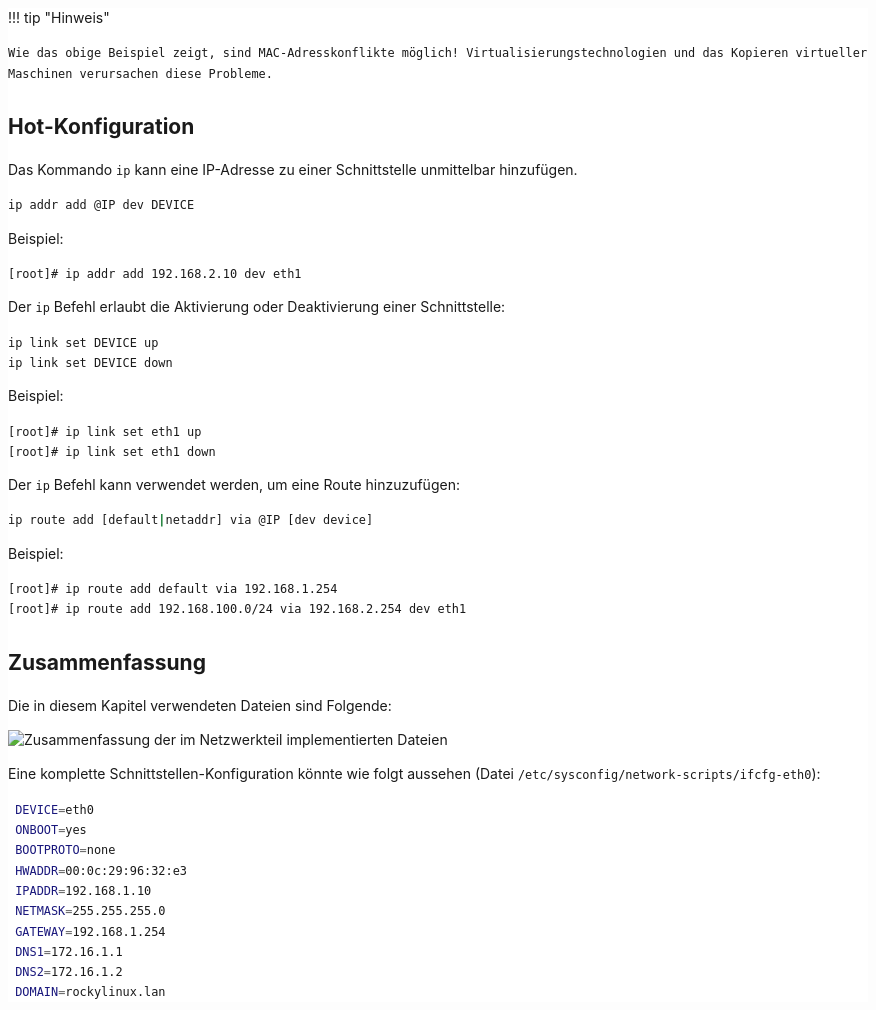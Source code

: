!!! tip "Hinweis"

    Wie das obige Beispiel zeigt, sind MAC-Adresskonflikte möglich! Virtualisierungstechnologien und das Kopieren virtueller Maschinen verursachen diese Probleme.

## Hot-Konfiguration

Das Kommando `ip` kann eine IP-Adresse zu einer Schnittstelle unmittelbar hinzufügen.

```bash
ip addr add @IP dev DEVICE
```

Beispiel:

```bash
[root]# ip addr add 192.168.2.10 dev eth1
```

Der `ip` Befehl erlaubt die Aktivierung oder Deaktivierung einer Schnittstelle:

```bash
ip link set DEVICE up
ip link set DEVICE down
```

Beispiel:

```bash
[root]# ip link set eth1 up
[root]# ip link set eth1 down
```

Der `ip` Befehl kann verwendet werden, um eine Route hinzuzufügen:

```bash
ip route add [default|netaddr] via @IP [dev device]
```

Beispiel:

```bash
[root]# ip route add default via 192.168.1.254
[root]# ip route add 192.168.100.0/24 via 192.168.2.254 dev eth1
```

## Zusammenfassung

Die in diesem Kapitel verwendeten Dateien sind Folgende:

![Zusammenfassung der im Netzwerkteil implementierten Dateien](images/network-003.png)

Eine komplette Schnittstellen-Konfiguration könnte wie folgt aussehen (Datei `/etc/sysconfig/network-scripts/ifcfg-eth0`):

```bash
 DEVICE=eth0
 ONBOOT=yes
 BOOTPROTO=none
 HWADDR=00:0c:29:96:32:e3
 IPADDR=192.168.1.10
 NETMASK=255.255.255.0
 GATEWAY=192.168.1.254
 DNS1=172.16.1.1
 DNS2=172.16.1.2
 DOMAIN=rockylinux.lan
```
